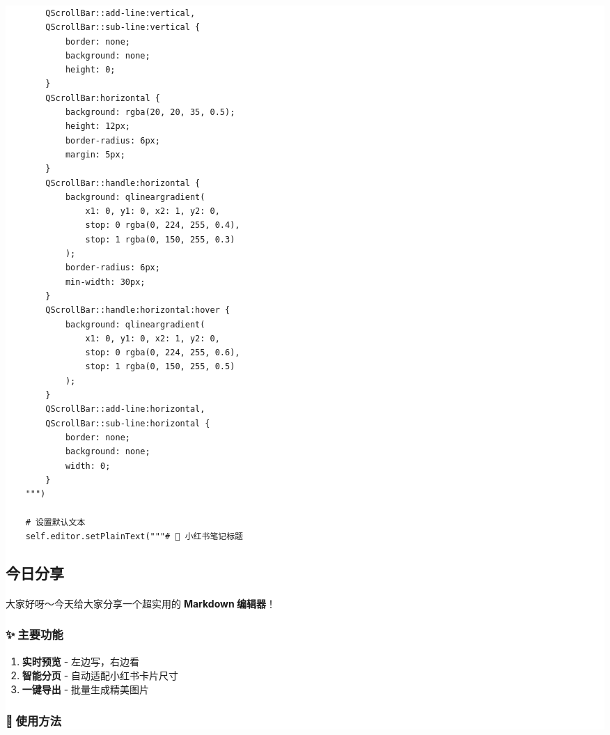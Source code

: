             QScrollBar::add-line:vertical,
            QScrollBar::sub-line:vertical {
                border: none;
                background: none;
                height: 0;
            }
            QScrollBar:horizontal {
                background: rgba(20, 20, 35, 0.5);
                height: 12px;
                border-radius: 6px;
                margin: 5px;
            }
            QScrollBar::handle:horizontal {
                background: qlineargradient(
                    x1: 0, y1: 0, x2: 1, y2: 0,
                    stop: 0 rgba(0, 224, 255, 0.4),
                    stop: 1 rgba(0, 150, 255, 0.3)
                );
                border-radius: 6px;
                min-width: 30px;
            }
            QScrollBar::handle:horizontal:hover {
                background: qlineargradient(
                    x1: 0, y1: 0, x2: 1, y2: 0,
                    stop: 0 rgba(0, 224, 255, 0.6),
                    stop: 1 rgba(0, 150, 255, 0.5)
                );
            }
            QScrollBar::add-line:horizontal,
            QScrollBar::sub-line:horizontal {
                border: none;
                background: none;
                width: 0;
            }
        """)
        
        # 设置默认文本
        self.editor.setPlainText("""# 🌸 小红书笔记标题

## 今日分享

大家好呀～今天给大家分享一个超实用的 **Markdown 编辑器**！

### ✨ 主要功能

1. **实时预览** - 左边写，右边看
2. **智能分页** - 自动适配小红书卡片尺寸
3. **一键导出** - 批量生成精美图片

### 📝 使用方法
